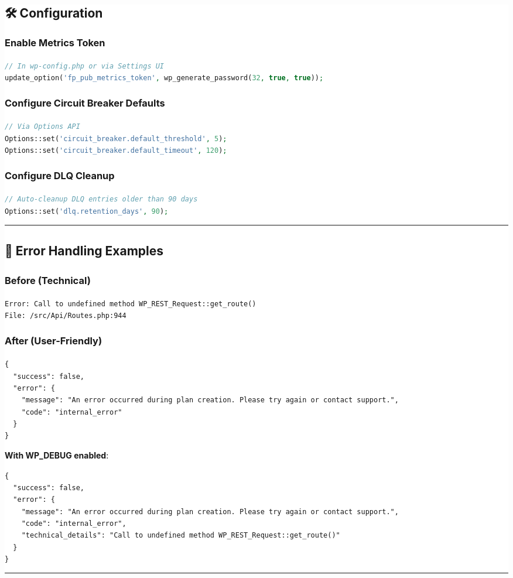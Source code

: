 
## 🛠️ Configuration

### Enable Metrics Token
```php
// In wp-config.php or via Settings UI
update_option('fp_pub_metrics_token', wp_generate_password(32, true, true));
```

### Configure Circuit Breaker Defaults
```php
// Via Options API
Options::set('circuit_breaker.default_threshold', 5);
Options::set('circuit_breaker.default_timeout', 120);
```

### Configure DLQ Cleanup
```php
// Auto-cleanup DLQ entries older than 90 days
Options::set('dlq.retention_days', 90);
```

---

## 🚨 Error Handling Examples

### Before (Technical)
```
Error: Call to undefined method WP_REST_Request::get_route()
File: /src/Api/Routes.php:944
```

### After (User-Friendly)
```
{
  "success": false,
  "error": {
    "message": "An error occurred during plan creation. Please try again or contact support.",
    "code": "internal_error"
  }
}
```

**With WP_DEBUG enabled**:
```
{
  "success": false,
  "error": {
    "message": "An error occurred during plan creation. Please try again or contact support.",
    "code": "internal_error",
    "technical_details": "Call to undefined method WP_REST_Request::get_route()"
  }
}
```

---